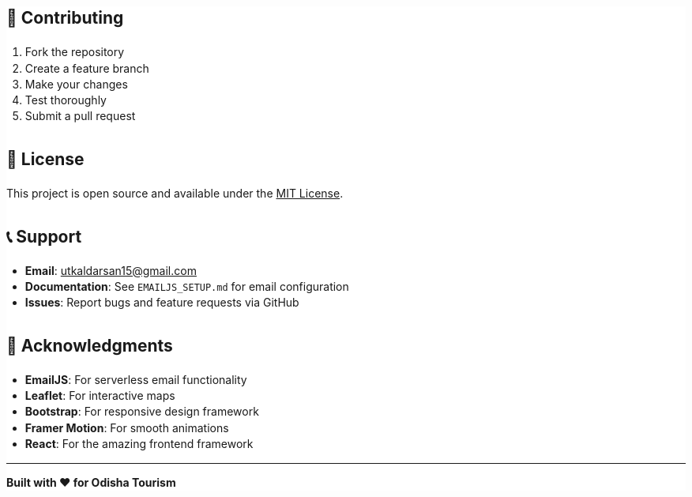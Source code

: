 ## 🤝 Contributing

1. Fork the repository
2. Create a feature branch
3. Make your changes
4. Test thoroughly
5. Submit a pull request

## 📄 License

This project is open source and available under the [MIT License](LICENSE).

## 📞 Support

- **Email**: utkaldarsan15@gmail.com
- **Documentation**: See `EMAILJS_SETUP.md` for email configuration
- **Issues**: Report bugs and feature requests via GitHub

## 🎉 Acknowledgments

- **EmailJS**: For serverless email functionality
- **Leaflet**: For interactive maps
- **Bootstrap**: For responsive design framework
- **Framer Motion**: For smooth animations
- **React**: For the amazing frontend framework

---

**Built with ❤️ for Odisha Tourism**
